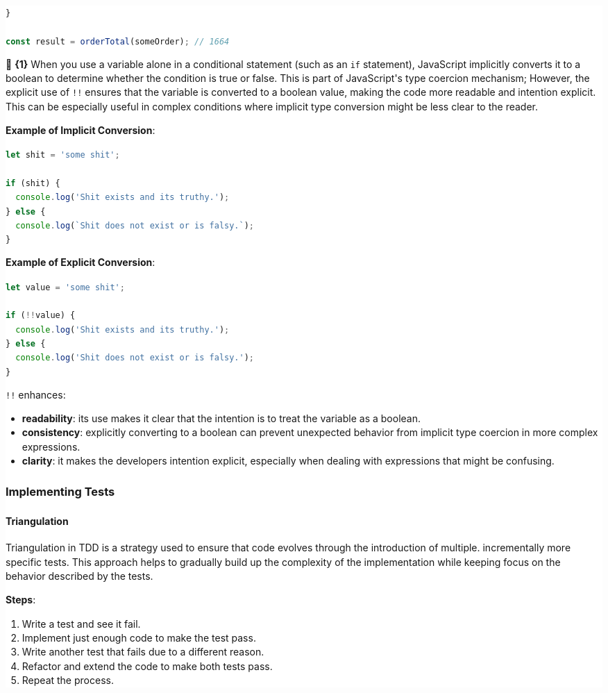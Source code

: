 ```javascript
}

const result = orderTotal(someOrder); // 1664
```

💭 **{1}** When you use a variable alone in a conditional statement (such as an `if` statement), JavaScript implicitly converts it to a boolean to determine whether the condition is true or false. This is part of JavaScript's type coercion mechanism; However, the explicit use of `!!` ensures that the variable is converted to a boolean value, making the code more readable and intention explicit. This can be especially useful in complex conditions where implicit type conversion might be less clear to the reader.

**Example of Implicit Conversion**:
```javascript
let shit = 'some shit';

if (shit) {
  console.log('Shit exists and its truthy.');
} else {
  console.log(`Shit does not exist or is falsy.`);
}
```

**Example of Explicit Conversion**:
```javascript
let value = 'some shit';

if (!!value) {
  console.log('Shit exists and its truthy.');
} else {
  console.log('Shit does not exist or is falsy.');
}
```

`!!` enhances:
  - **readability**: its use makes it clear that the intention is to treat the variable as a boolean.
  - **consistency**: explicitly converting to a boolean can prevent unexpected behavior from implicit type coercion in more complex expressions.
  - **clarity**: it makes the developers intention explicit, especially when dealing with expressions that might be confusing.

### Implementing Tests

#### Triangulation

Triangulation in TDD is a strategy used to ensure that code evolves through the introduction of multiple. incrementally more specific tests. This approach helps to gradually build up the complexity of the implementation while keeping focus on the behavior described by the tests.

**Steps**:
1. Write a test and see it fail.
2. Implement just enough code to make the test pass.
3. Write another test that fails due to a different reason.
4. Refactor and extend the code to make both tests pass.
5. Repeat the process.
